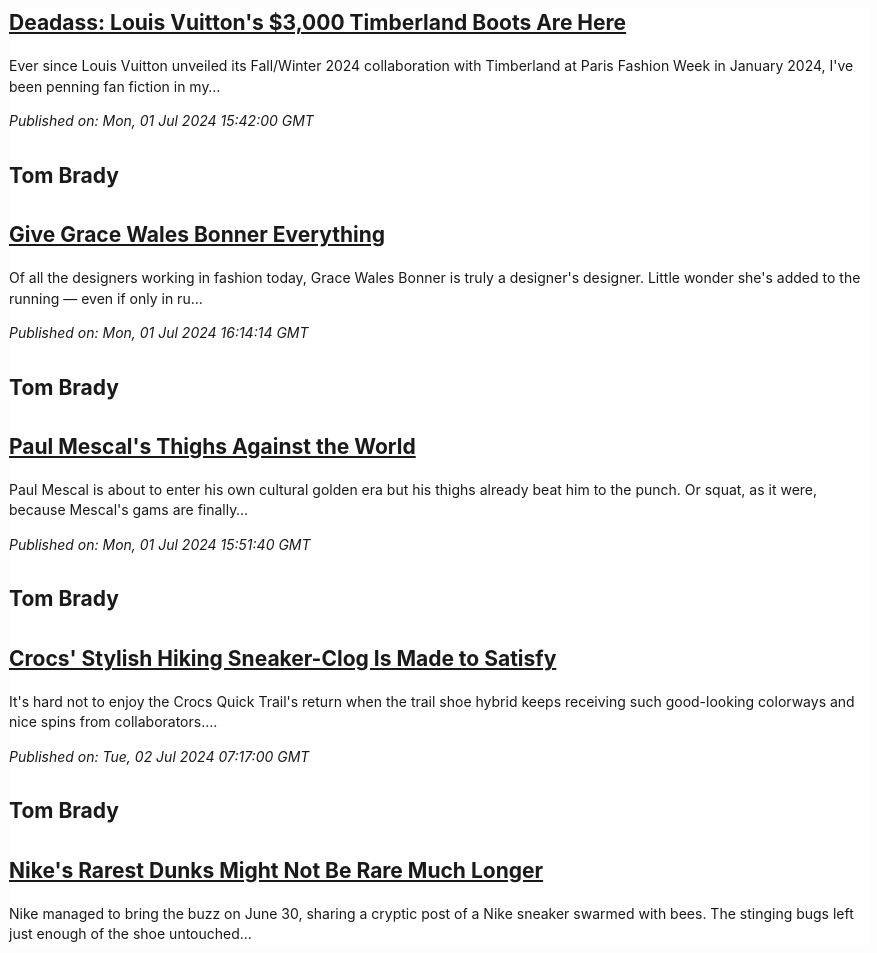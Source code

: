 ## [Deadass: Louis Vuitton's $3,000 Timberland Boots Are Here](https://www.highsnobiety.com/p/louis-vuitton-timberland-40-belows/)

Ever since Louis Vuitton unveiled its Fall/Winter 2024 collaboration with Timberland at Paris Fashion Week in January 2024, I've been penning fan fiction in my…

*Published on: Mon, 01 Jul 2024 15:42:00 GMT*


## Tom Brady

## [Give Grace Wales Bonner Everything](https://www.highsnobiety.com/p/grace-wales-bonner-creative-director/)

Of all the designers working in fashion today, Grace Wales Bonner is truly a designer's designer. Little wonder she's added to the running — even if only in ru…

*Published on: Mon, 01 Jul 2024 16:14:14 GMT*


## Tom Brady

## [Paul Mescal's Thighs Against the World](https://www.highsnobiety.com/p/paul-mescal-shorts-thighs-outfits/)

Paul Mescal is about to enter his own cultural golden era but his thighs already beat him to the punch. Or squat, as it were, because Mescal's gams are finally…

*Published on: Mon, 01 Jul 2024 15:51:40 GMT*


## Tom Brady

## [Crocs' Stylish Hiking Sneaker-Clog Is Made to Satisfy](https://www.highsnobiety.com/p/satisfy-crocs-clog-collab-2024/)

It's hard not to enjoy the Crocs Quick Trail's return when the trail shoe hybrid keeps receiving such good-looking colorways and nice spins from collaborators.…

*Published on: Tue, 02 Jul 2024 07:17:00 GMT*


## Tom Brady

## [Nike's Rarest Dunks Might Not Be Rare Much Longer ](https://www.highsnobiety.com/p/wu-tang-nike-dunk-sneakers-2024/)

Nike managed to bring the buzz on June 30, sharing a cryptic post of a Nike sneaker swarmed with bees. The stinging bugs left just enough of the shoe untouched…
